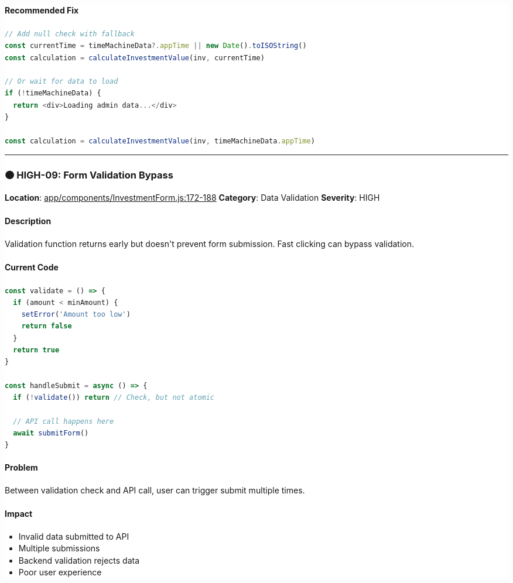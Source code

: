 #### Recommended Fix
```javascript
// Add null check with fallback
const currentTime = timeMachineData?.appTime || new Date().toISOString()
const calculation = calculateInvestmentValue(inv, currentTime)

// Or wait for data to load
if (!timeMachineData) {
  return <div>Loading admin data...</div>
}

const calculation = calculateInvestmentValue(inv, timeMachineData.appTime)
```

---

### 🟠 HIGH-09: Form Validation Bypass
**Location**: [app/components/InvestmentForm.js:172-188](../app/components/InvestmentForm.js)
**Category**: Data Validation
**Severity**: HIGH

#### Description
Validation function returns early but doesn't prevent form submission. Fast clicking can bypass validation.

#### Current Code
```javascript
const validate = () => {
  if (amount < minAmount) {
    setError('Amount too low')
    return false
  }
  return true
}

const handleSubmit = async () => {
  if (!validate()) return // Check, but not atomic

  // API call happens here
  await submitForm()
}
```

#### Problem
Between validation check and API call, user can trigger submit multiple times.

#### Impact
- Invalid data submitted to API
- Multiple submissions
- Backend validation rejects data
- Poor user experience
